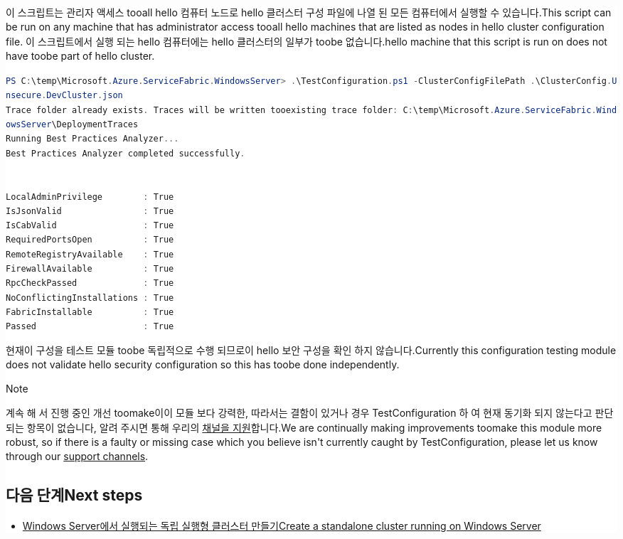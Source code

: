 <span data-ttu-id="dea51-226">이 스크립트는 관리자 액세스 tooall hello 컴퓨터 노드로 hello 클러스터 구성 파일에 나열 된 모든 컴퓨터에서 실행할 수 있습니다.</span><span class="sxs-lookup"><span data-stu-id="dea51-226">This script can be run on any machine that has administrator access tooall hello machines that are listed as nodes in hello cluster configuration file.</span></span> <span data-ttu-id="dea51-227">이 스크립트에서 실행 되는 hello 컴퓨터에는 hello 클러스터의 일부가 toobe 없습니다.</span><span class="sxs-lookup"><span data-stu-id="dea51-227">hello machine that this script is run on does not have toobe part of hello cluster.</span></span>

```powershell
PS C:\temp\Microsoft.Azure.ServiceFabric.WindowsServer> .\TestConfiguration.ps1 -ClusterConfigFilePath .\ClusterConfig.Unsecure.DevCluster.json
Trace folder already exists. Traces will be written tooexisting trace folder: C:\temp\Microsoft.Azure.ServiceFabric.WindowsServer\DeploymentTraces
Running Best Practices Analyzer...
Best Practices Analyzer completed successfully.


LocalAdminPrivilege        : True
IsJsonValid                : True
IsCabValid                 : True
RequiredPortsOpen          : True
RemoteRegistryAvailable    : True
FirewallAvailable          : True
RpcCheckPassed             : True
NoConflictingInstallations : True
FabricInstallable          : True
Passed                     : True
```

<span data-ttu-id="dea51-228">현재이 구성을 테스트 모듈 toobe 독립적으로 수행 되므로이 hello 보안 구성을 확인 하지 않습니다.</span><span class="sxs-lookup"><span data-stu-id="dea51-228">Currently this configuration testing module does not validate hello security configuration so this has toobe done independently.</span></span>  

> [!NOTE]
> <span data-ttu-id="dea51-229">계속 해 서 진행 중인 개선 toomake이이 모듈 보다 강력한, 따라서는 결함이 있거나 경우 TestConfiguration 하 여 현재 동기화 되지 않는다고 판단 되는 항목이 없습니다, 알려 주시면 통해 우리의 [채널을 지원](https://docs.microsoft.com/en-us/azure/service-fabric/service-fabric-support)합니다.</span><span class="sxs-lookup"><span data-stu-id="dea51-229">We are continually making improvements toomake this module more robust, so if there is a faulty or missing case which you believe isn't currently caught by TestConfiguration, please let us know through our [support channels](https://docs.microsoft.com/en-us/azure/service-fabric/service-fabric-support).</span></span>   
> 
> 

## <a name="next-steps"></a><span data-ttu-id="dea51-230">다음 단계</span><span class="sxs-lookup"><span data-stu-id="dea51-230">Next steps</span></span>
* [<span data-ttu-id="dea51-231">Windows Server에서 실행되는 독립 실행형 클러스터 만들기</span><span class="sxs-lookup"><span data-stu-id="dea51-231">Create a standalone cluster running on Windows Server</span></span>](service-fabric-cluster-creation-for-windows-server.md)
